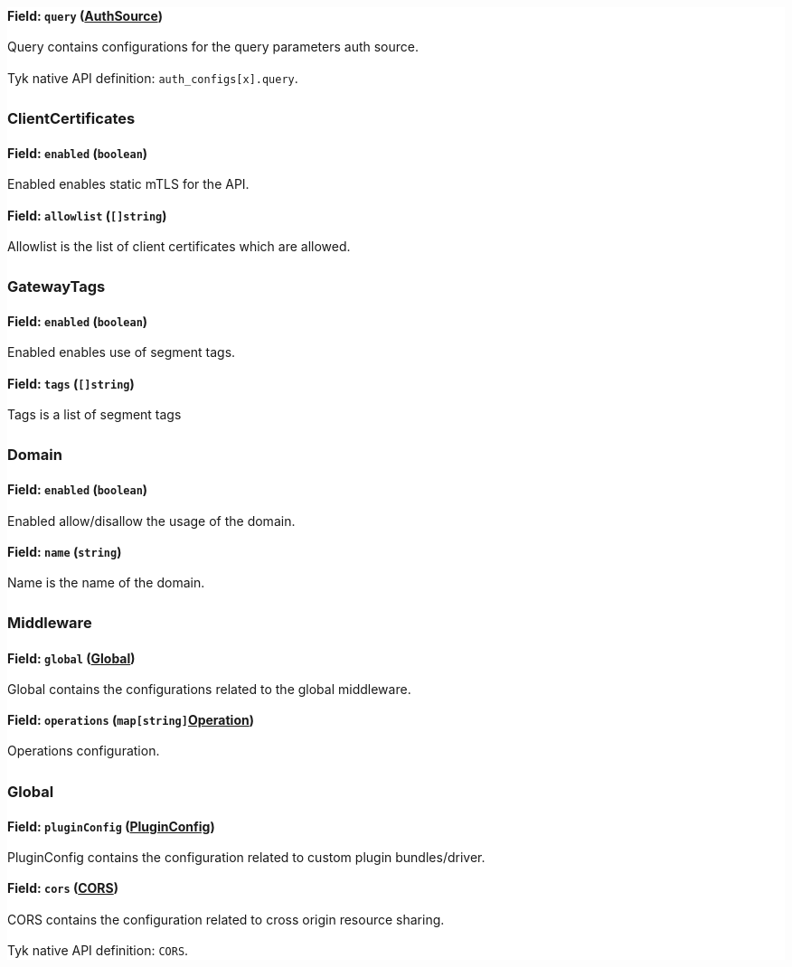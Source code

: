 **Field: `query` ([AuthSource](#authsource))**

Query contains configurations for the query parameters auth source.

Tyk native API definition: `auth_configs[x].query`.


### **ClientCertificates**

**Field: `enabled` (`boolean`)**

Enabled enables static mTLS for the API.

**Field: `allowlist` (`[]string`)**

Allowlist is the list of client certificates which are allowed.


### **GatewayTags**

**Field: `enabled` (`boolean`)**

Enabled enables use of segment tags.

**Field: `tags` (`[]string`)**

Tags is a list of segment tags


### **Domain**

**Field: `enabled` (`boolean`)**

Enabled allow/disallow the usage of the domain.

**Field: `name` (`string`)**

Name is the name of the domain.


### **Middleware**

**Field: `global` ([Global](#global))**

Global contains the configurations related to the global middleware.

**Field: `operations` (`map[string]`[Operation](#operation))**

Operations configuration.


### **Global**

**Field: `pluginConfig` ([PluginConfig](#pluginconfig))**

PluginConfig contains the configuration related to custom plugin bundles/driver.

**Field: `cors` ([CORS](#cors))**

CORS contains the configuration related to cross origin resource sharing.

Tyk native API definition: `CORS`.
